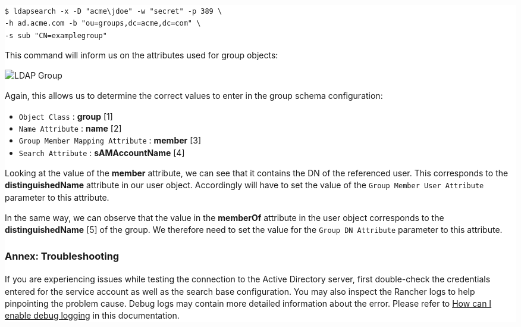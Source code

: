 ``` 
$ ldapsearch -x -D "acme\jdoe" -w "secret" -p 389 \
-h ad.acme.com -b "ou=groups,dc=acme,dc=com" \
-s sub "CN=examplegroup"
```

This command will inform us on the attributes used for group objects:

![LDAP Group](/img/rancher/ldapsearch-group.png)

Again, this allows us to determine the correct values to enter in the group schema configuration:

* `Object Class` : **group** [1]
* `Name Attribute` : **name** [2]
* `Group Member Mapping Attribute` : **member** [3]
* `Search Attribute` : **sAMAccountName** [4]

Looking  at the value of the  **member** attribute, we can see that it contains the DN of the referenced user. This  corresponds to the **distinguishedName** attribute in our user object. Accordingly will have to set the value of the `Group Member User Attribute` parameter to this attribute.

In the same way, we can observe that the value in the **memberOf** attribute in the user object corresponds to the **distinguishedName** [5] of the group. We therefore need to set the value for the `Group DN Attribute` parameter to this attribute.

### Annex: Troubleshooting

If you are experiencing issues while testing the connection to the Active Directory server, first double-check the credentials entered for the service account as well as the search base configuration. You may also inspect the Rancher logs to help pinpointing the problem cause. Debug logs may contain more detailed information about the error. Please refer to [How can I enable debug logging](/docs/faq/technical/#how-can-i-enable-debug-logging) in this documentation.

